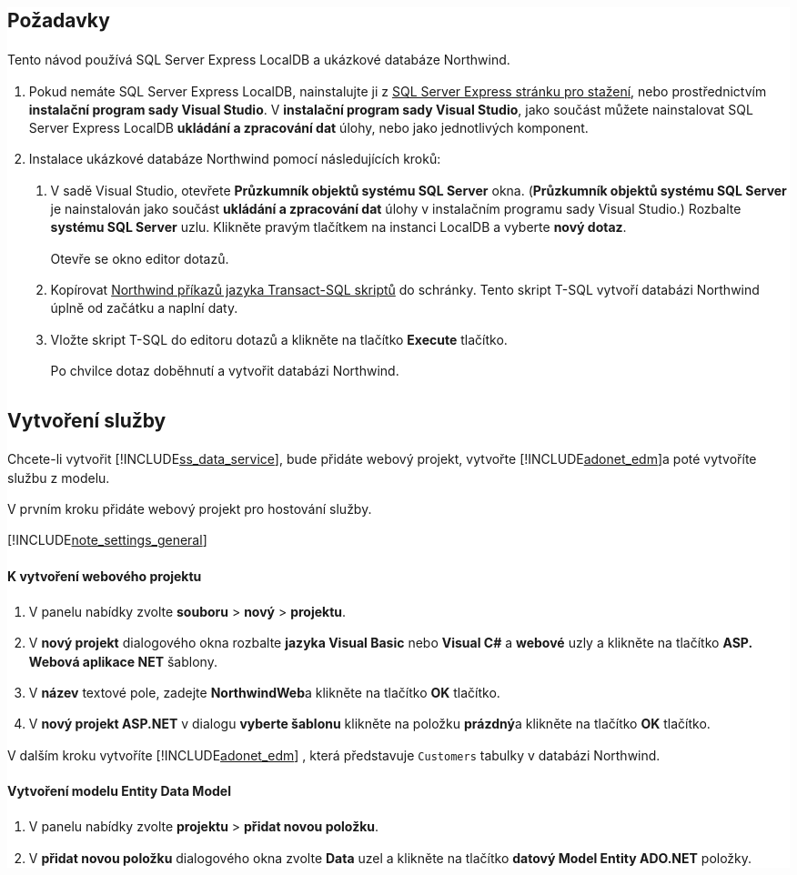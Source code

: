 ## <a name="prerequisites"></a>Požadavky
Tento návod používá SQL Server Express LocalDB a ukázkové databáze Northwind.

1.  Pokud nemáte SQL Server Express LocalDB, nainstalujte ji z [SQL Server Express stránku pro stažení](https://www.microsoft.com/sql-server/sql-server-editions-express), nebo prostřednictvím **instalační program sady Visual Studio**. V **instalační program sady Visual Studio**, jako součást můžete nainstalovat SQL Server Express LocalDB **ukládání a zpracování dat** úlohy, nebo jako jednotlivých komponent.

2.  Instalace ukázkové databáze Northwind pomocí následujících kroků:

    1. V sadě Visual Studio, otevřete **Průzkumník objektů systému SQL Server** okna. (**Průzkumník objektů systému SQL Server** je nainstalován jako součást **ukládání a zpracování dat** úlohy v instalačním programu sady Visual Studio.) Rozbalte **systému SQL Server** uzlu. Klikněte pravým tlačítkem na instanci LocalDB a vyberte **nový dotaz**.

       Otevře se okno editor dotazů.

    2. Kopírovat [Northwind příkazů jazyka Transact-SQL skriptů](https://github.com/MicrosoftDocs/visualstudio-docs/blob/master/docs/data-tools/samples/northwind.sql?raw=true) do schránky. Tento skript T-SQL vytvoří databázi Northwind úplně od začátku a naplní daty.

    3. Vložte skript T-SQL do editoru dotazů a klikněte na tlačítko **Execute** tlačítko.

       Po chvilce dotaz doběhnutí a vytvořit databázi Northwind.

## <a name="creating-the-service"></a>Vytvoření služby
Chcete-li vytvořit [!INCLUDE[ss_data_service](../data-tools/includes/ss_data_service_md.md)], bude přidáte webový projekt, vytvořte [!INCLUDE[adonet_edm](../data-tools/includes/adonet_edm_md.md)]a poté vytvoříte službu z modelu.

V prvním kroku přidáte webový projekt pro hostování služby.

[!INCLUDE[note_settings_general](../data-tools/includes/note_settings_general_md.md)]

#### <a name="to-create-the-web-project"></a>K vytvoření webového projektu

1.  V panelu nabídky zvolte **souboru** > **nový** > **projektu**.

2.  V **nový projekt** dialogového okna rozbalte **jazyka Visual Basic** nebo **Visual C#** a **webové** uzly a klikněte na tlačítko **ASP. Webová aplikace NET** šablony.

3.  V **název** textové pole, zadejte **NorthwindWeb**a klikněte na tlačítko **OK** tlačítko.

4.  V **nový projekt ASP.NET** v dialogu **vyberte šablonu** klikněte na položku **prázdný**a klikněte na tlačítko **OK** tlačítko.

V dalším kroku vytvoříte [!INCLUDE[adonet_edm](../data-tools/includes/adonet_edm_md.md)] , která představuje `Customers` tabulky v databázi Northwind.

#### <a name="to-create-the-entity-data-model"></a>Vytvoření modelu Entity Data Model

1.  V panelu nabídky zvolte **projektu** > **přidat novou položku**.

2.  V **přidat novou položku** dialogového okna zvolte **Data** uzel a klikněte na tlačítko **datový Model Entity ADO.NET** položky.
